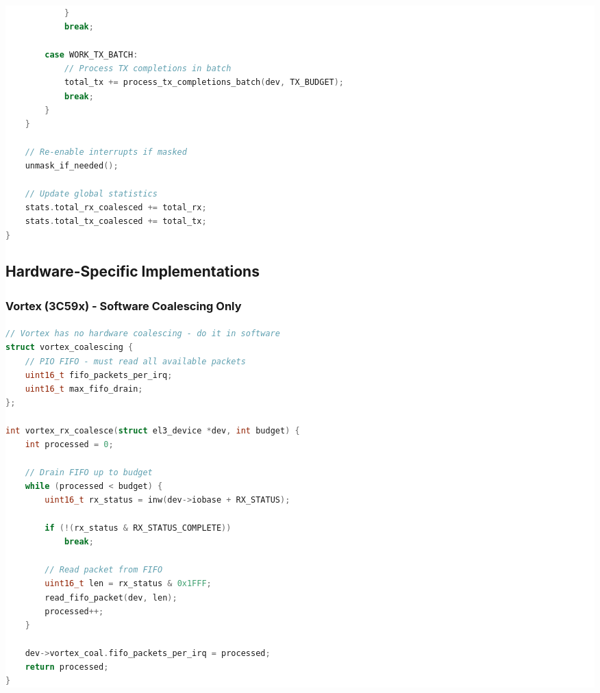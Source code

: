 ```c
            }
            break;
            
        case WORK_TX_BATCH:
            // Process TX completions in batch
            total_tx += process_tx_completions_batch(dev, TX_BUDGET);
            break;
        }
    }
    
    // Re-enable interrupts if masked
    unmask_if_needed();
    
    // Update global statistics
    stats.total_rx_coalesced += total_rx;
    stats.total_tx_coalesced += total_tx;
}
```

## Hardware-Specific Implementations

### Vortex (3C59x) - Software Coalescing Only

```c
// Vortex has no hardware coalescing - do it in software
struct vortex_coalescing {
    // PIO FIFO - must read all available packets
    uint16_t fifo_packets_per_irq;
    uint16_t max_fifo_drain;
};

int vortex_rx_coalesce(struct el3_device *dev, int budget) {
    int processed = 0;
    
    // Drain FIFO up to budget
    while (processed < budget) {
        uint16_t rx_status = inw(dev->iobase + RX_STATUS);
        
        if (!(rx_status & RX_STATUS_COMPLETE))
            break;
        
        // Read packet from FIFO
        uint16_t len = rx_status & 0x1FFF;
        read_fifo_packet(dev, len);
        processed++;
    }
    
    dev->vortex_coal.fifo_packets_per_irq = processed;
    return processed;
}
```
